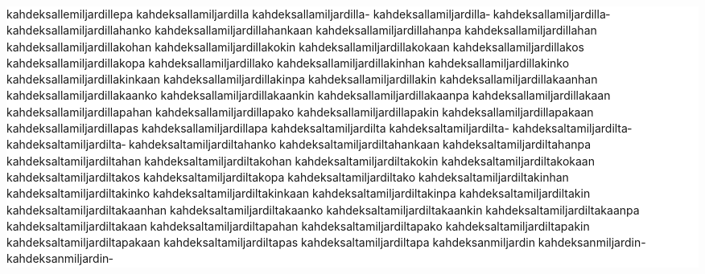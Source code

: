 kahdeksallemiljardillepa
kahdeksallamiljardilla
kahdeksallamiljardilla-
kahdeksallamiljardilla‐
kahdeksallamiljardilla‑
kahdeksallamiljardillahanko
kahdeksallamiljardillahankaan
kahdeksallamiljardillahanpa
kahdeksallamiljardillahan
kahdeksallamiljardillakohan
kahdeksallamiljardillakokin
kahdeksallamiljardillakokaan
kahdeksallamiljardillakos
kahdeksallamiljardillakopa
kahdeksallamiljardillako
kahdeksallamiljardillakinhan
kahdeksallamiljardillakinko
kahdeksallamiljardillakinkaan
kahdeksallamiljardillakinpa
kahdeksallamiljardillakin
kahdeksallamiljardillakaanhan
kahdeksallamiljardillakaanko
kahdeksallamiljardillakaankin
kahdeksallamiljardillakaanpa
kahdeksallamiljardillakaan
kahdeksallamiljardillapahan
kahdeksallamiljardillapako
kahdeksallamiljardillapakin
kahdeksallamiljardillapakaan
kahdeksallamiljardillapas
kahdeksallamiljardillapa
kahdeksaltamiljardilta
kahdeksaltamiljardilta-
kahdeksaltamiljardilta‐
kahdeksaltamiljardilta‑
kahdeksaltamiljardiltahanko
kahdeksaltamiljardiltahankaan
kahdeksaltamiljardiltahanpa
kahdeksaltamiljardiltahan
kahdeksaltamiljardiltakohan
kahdeksaltamiljardiltakokin
kahdeksaltamiljardiltakokaan
kahdeksaltamiljardiltakos
kahdeksaltamiljardiltakopa
kahdeksaltamiljardiltako
kahdeksaltamiljardiltakinhan
kahdeksaltamiljardiltakinko
kahdeksaltamiljardiltakinkaan
kahdeksaltamiljardiltakinpa
kahdeksaltamiljardiltakin
kahdeksaltamiljardiltakaanhan
kahdeksaltamiljardiltakaanko
kahdeksaltamiljardiltakaankin
kahdeksaltamiljardiltakaanpa
kahdeksaltamiljardiltakaan
kahdeksaltamiljardiltapahan
kahdeksaltamiljardiltapako
kahdeksaltamiljardiltapakin
kahdeksaltamiljardiltapakaan
kahdeksaltamiljardiltapas
kahdeksaltamiljardiltapa
kahdeksanmiljardin
kahdeksanmiljardin-
kahdeksanmiljardin‐